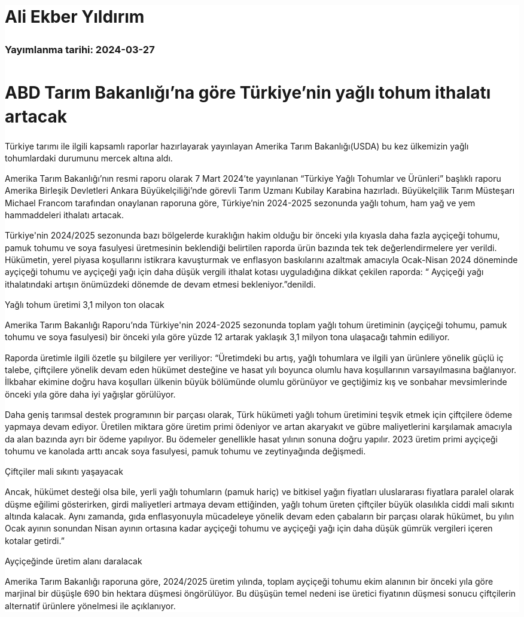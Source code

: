 # Ali Ekber Yıldırım

### Yayımlanma tarihi: 2024-03-27

# ABD Tarım Bakanlığı’na göre Türkiye’nin yağlı tohum ithalatı artacak

Türkiye tarımı ile ilgili kapsamlı raporlar hazırlayarak yayınlayan Amerika Tarım Bakanlığı(USDA) bu kez ülkemizin yağlı tohumlardaki durumunu mercek altına aldı.

Amerika Tarım Bakanlığı’nın resmi raporu olarak 7 Mart 2024’te yayınlanan “Türkiye Yağlı Tohumlar ve Ürünleri” başlıklı raporu Amerika Birleşik Devletleri Ankara Büyükelçiliği’nde görevli Tarım Uzmanı Kubilay Karabina hazırladı. Büyükelçilik Tarım Müsteşarı Michael Francom tarafından onaylanan raporuna göre, Türkiye’nin 2024-2025 sezonunda yağlı tohum, ham yağ ve yem hammaddeleri ithalatı artacak.

Türkiye'nin 2024/2025 sezonunda bazı bölgelerde kuraklığın hakim olduğu bir önceki yıla kıyasla daha fazla ayçiçeği tohumu, pamuk tohumu ve soya fasulyesi üretmesinin beklendiği belirtilen raporda ürün bazında tek tek değerlendirmelere yer verildi. Hükümetin, yerel piyasa koşullarını istikrara kavuşturmak ve enflasyon baskılarını azaltmak amacıyla Ocak-Nisan 2024 döneminde ayçiçeği tohumu ve ayçiçeği yağı için daha düşük vergili ithalat kotası uyguladığına dikkat çekilen raporda: “ Ayçiçeği yağı ithalatındaki artışın önümüzdeki dönemde de devam etmesi bekleniyor.”denildi.

Yağlı tohum üretimi 3,1 milyon ton olacak

Amerika Tarım Bakanlığı Raporu’nda Türkiye'nin 2024-2025 sezonunda toplam yağlı tohum üretiminin (ayçiçeği tohumu, pamuk tohumu ve soya fasulyesi) bir önceki yıla göre yüzde 12 artarak yaklaşık 3,1 milyon tona ulaşacağı tahmin ediliyor.

Raporda üretimle ilgili özetle şu bilgilere yer veriliyor: “Üretimdeki bu artış, yağlı tohumlara ve ilgili yan ürünlere yönelik güçlü iç talebe, çiftçilere yönelik devam eden hükümet desteğine ve hasat yılı boyunca olumlu hava koşullarının varsayılmasına bağlanıyor. İlkbahar ekimine doğru hava koşulları ülkenin büyük bölümünde olumlu görünüyor ve geçtiğimiz kış ve sonbahar mevsimlerinde önceki yıla göre daha iyi yağışlar görülüyor.

Daha geniş tarımsal destek programının bir parçası olarak, Türk hükümeti yağlı tohum üretimini teşvik etmek için çiftçilere ödeme yapmaya devam ediyor. Üretilen miktara göre üretim primi ödeniyor ve artan akaryakıt ve gübre maliyetlerini karşılamak amacıyla da alan bazında ayrı bir ödeme yapılıyor. Bu ödemeler genellikle hasat yılının sonuna doğru yapılır. 2023 üretim primi ayçiçeği tohumu ve kanolada arttı ancak soya fasulyesi, pamuk tohumu ve zeytinyağında değişmedi.

Çiftçiler mali sıkıntı yaşayacak

Ancak, hükümet desteği olsa bile, yerli yağlı tohumların (pamuk hariç) ve bitkisel yağın fiyatları uluslararası fiyatlara paralel olarak düşme eğilimi gösterirken, girdi maliyetleri artmaya devam ettiğinden, yağlı tohum üreten çiftçiler büyük olasılıkla ciddi mali sıkıntı altında kalacak. Aynı zamanda, gıda enflasyonuyla mücadeleye yönelik devam eden çabaların bir parçası olarak hükümet, bu yılın Ocak ayının sonundan Nisan ayının ortasına kadar ayçiçeği tohumu ve ayçiçeği yağı için daha düşük gümrük vergileri içeren kotalar getirdi.”

Ayçiçeğinde üretim alanı daralacak

Amerika Tarım Bakanlığı raporuna göre, 2024/2025 üretim yılında, toplam ayçiçeği tohumu ekim alanının bir önceki yıla göre marjinal bir düşüşle 690 bin hektara düşmesi öngörülüyor. Bu düşüşün temel nedeni ise üretici fiyatının düşmesi sonucu çiftçilerin alternatif ürünlere yönelmesi ile açıklanıyor.
